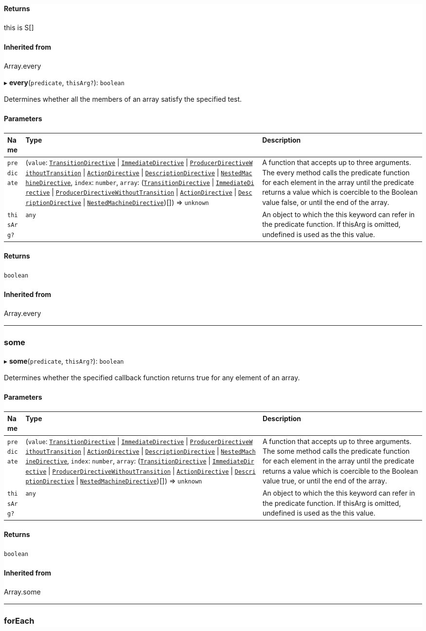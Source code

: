 #### Returns

this is S[]

#### Inherited from

Array.every

▸ **every**(`predicate`, `thisArg?`): `boolean`

Determines whether all the members of an array satisfy the specified test.

#### Parameters

| Name | Type | Description |
| :------ | :------ | :------ |
| `predicate` | (`value`: [`TransitionDirective`](x_robot.TransitionDirective.md) \| [`ImmediateDirective`](x_robot.ImmediateDirective.md) \| [`ProducerDirectiveWithoutTransition`](x_robot.ProducerDirectiveWithoutTransition.md) \| [`ActionDirective`](x_robot.ActionDirective.md) \| [`DescriptionDirective`](x_robot.DescriptionDirective.md) \| [`NestedMachineDirective`](x_robot.NestedMachineDirective.md), `index`: `number`, `array`: ([`TransitionDirective`](x_robot.TransitionDirective.md) \| [`ImmediateDirective`](x_robot.ImmediateDirective.md) \| [`ProducerDirectiveWithoutTransition`](x_robot.ProducerDirectiveWithoutTransition.md) \| [`ActionDirective`](x_robot.ActionDirective.md) \| [`DescriptionDirective`](x_robot.DescriptionDirective.md) \| [`NestedMachineDirective`](x_robot.NestedMachineDirective.md))[]) => `unknown` | A function that accepts up to three arguments. The every method calls  the predicate function for each element in the array until the predicate returns a value  which is coercible to the Boolean value false, or until the end of the array. |
| `thisArg?` | `any` | An object to which the this keyword can refer in the predicate function.  If thisArg is omitted, undefined is used as the this value. |

#### Returns

`boolean`

#### Inherited from

Array.every

___

### some

▸ **some**(`predicate`, `thisArg?`): `boolean`

Determines whether the specified callback function returns true for any element of an array.

#### Parameters

| Name | Type | Description |
| :------ | :------ | :------ |
| `predicate` | (`value`: [`TransitionDirective`](x_robot.TransitionDirective.md) \| [`ImmediateDirective`](x_robot.ImmediateDirective.md) \| [`ProducerDirectiveWithoutTransition`](x_robot.ProducerDirectiveWithoutTransition.md) \| [`ActionDirective`](x_robot.ActionDirective.md) \| [`DescriptionDirective`](x_robot.DescriptionDirective.md) \| [`NestedMachineDirective`](x_robot.NestedMachineDirective.md), `index`: `number`, `array`: ([`TransitionDirective`](x_robot.TransitionDirective.md) \| [`ImmediateDirective`](x_robot.ImmediateDirective.md) \| [`ProducerDirectiveWithoutTransition`](x_robot.ProducerDirectiveWithoutTransition.md) \| [`ActionDirective`](x_robot.ActionDirective.md) \| [`DescriptionDirective`](x_robot.DescriptionDirective.md) \| [`NestedMachineDirective`](x_robot.NestedMachineDirective.md))[]) => `unknown` | A function that accepts up to three arguments. The some method calls  the predicate function for each element in the array until the predicate returns a value  which is coercible to the Boolean value true, or until the end of the array. |
| `thisArg?` | `any` | An object to which the this keyword can refer in the predicate function.  If thisArg is omitted, undefined is used as the this value. |

#### Returns

`boolean`

#### Inherited from

Array.some

___

### forEach
